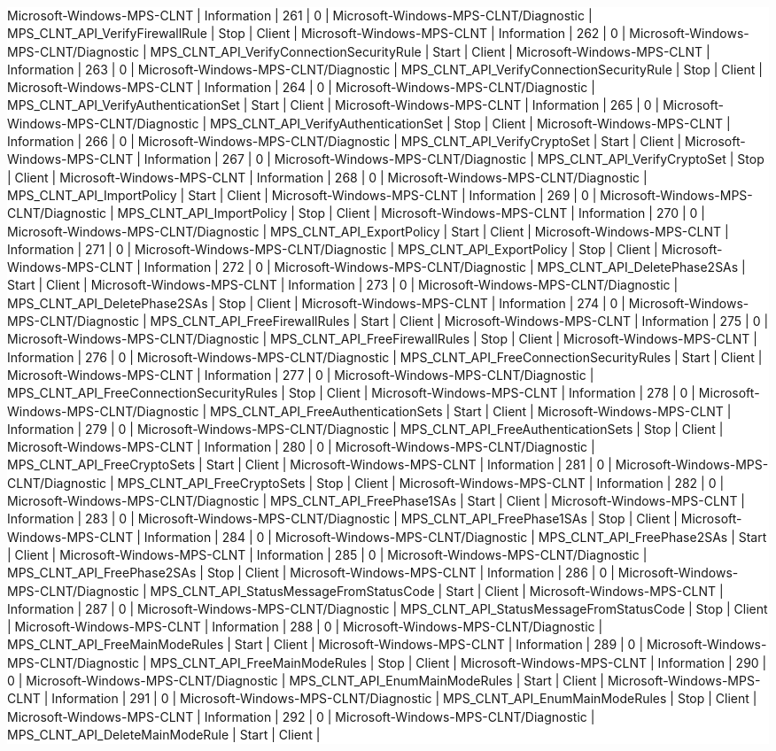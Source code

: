 Microsoft-Windows-MPS-CLNT  |  Information  |  261       |  0        |  Microsoft-Windows-MPS-CLNT/Diagnostic  |  MPS_CLNT_API_VerifyFirewallRule                 |  Stop    |  Client   |
Microsoft-Windows-MPS-CLNT  |  Information  |  262       |  0        |  Microsoft-Windows-MPS-CLNT/Diagnostic  |  MPS_CLNT_API_VerifyConnectionSecurityRule       |  Start   |  Client   |
Microsoft-Windows-MPS-CLNT  |  Information  |  263       |  0        |  Microsoft-Windows-MPS-CLNT/Diagnostic  |  MPS_CLNT_API_VerifyConnectionSecurityRule       |  Stop    |  Client   |
Microsoft-Windows-MPS-CLNT  |  Information  |  264       |  0        |  Microsoft-Windows-MPS-CLNT/Diagnostic  |  MPS_CLNT_API_VerifyAuthenticationSet            |  Start   |  Client   |
Microsoft-Windows-MPS-CLNT  |  Information  |  265       |  0        |  Microsoft-Windows-MPS-CLNT/Diagnostic  |  MPS_CLNT_API_VerifyAuthenticationSet            |  Stop    |  Client   |
Microsoft-Windows-MPS-CLNT  |  Information  |  266       |  0        |  Microsoft-Windows-MPS-CLNT/Diagnostic  |  MPS_CLNT_API_VerifyCryptoSet                    |  Start   |  Client   |
Microsoft-Windows-MPS-CLNT  |  Information  |  267       |  0        |  Microsoft-Windows-MPS-CLNT/Diagnostic  |  MPS_CLNT_API_VerifyCryptoSet                    |  Stop    |  Client   |
Microsoft-Windows-MPS-CLNT  |  Information  |  268       |  0        |  Microsoft-Windows-MPS-CLNT/Diagnostic  |  MPS_CLNT_API_ImportPolicy                       |  Start   |  Client   |
Microsoft-Windows-MPS-CLNT  |  Information  |  269       |  0        |  Microsoft-Windows-MPS-CLNT/Diagnostic  |  MPS_CLNT_API_ImportPolicy                       |  Stop    |  Client   |
Microsoft-Windows-MPS-CLNT  |  Information  |  270       |  0        |  Microsoft-Windows-MPS-CLNT/Diagnostic  |  MPS_CLNT_API_ExportPolicy                       |  Start   |  Client   |
Microsoft-Windows-MPS-CLNT  |  Information  |  271       |  0        |  Microsoft-Windows-MPS-CLNT/Diagnostic  |  MPS_CLNT_API_ExportPolicy                       |  Stop    |  Client   |
Microsoft-Windows-MPS-CLNT  |  Information  |  272       |  0        |  Microsoft-Windows-MPS-CLNT/Diagnostic  |  MPS_CLNT_API_DeletePhase2SAs                    |  Start   |  Client   |
Microsoft-Windows-MPS-CLNT  |  Information  |  273       |  0        |  Microsoft-Windows-MPS-CLNT/Diagnostic  |  MPS_CLNT_API_DeletePhase2SAs                    |  Stop    |  Client   |
Microsoft-Windows-MPS-CLNT  |  Information  |  274       |  0        |  Microsoft-Windows-MPS-CLNT/Diagnostic  |  MPS_CLNT_API_FreeFirewallRules                  |  Start   |  Client   |
Microsoft-Windows-MPS-CLNT  |  Information  |  275       |  0        |  Microsoft-Windows-MPS-CLNT/Diagnostic  |  MPS_CLNT_API_FreeFirewallRules                  |  Stop    |  Client   |
Microsoft-Windows-MPS-CLNT  |  Information  |  276       |  0        |  Microsoft-Windows-MPS-CLNT/Diagnostic  |  MPS_CLNT_API_FreeConnectionSecurityRules        |  Start   |  Client   |
Microsoft-Windows-MPS-CLNT  |  Information  |  277       |  0        |  Microsoft-Windows-MPS-CLNT/Diagnostic  |  MPS_CLNT_API_FreeConnectionSecurityRules        |  Stop    |  Client   |
Microsoft-Windows-MPS-CLNT  |  Information  |  278       |  0        |  Microsoft-Windows-MPS-CLNT/Diagnostic  |  MPS_CLNT_API_FreeAuthenticationSets             |  Start   |  Client   |
Microsoft-Windows-MPS-CLNT  |  Information  |  279       |  0        |  Microsoft-Windows-MPS-CLNT/Diagnostic  |  MPS_CLNT_API_FreeAuthenticationSets             |  Stop    |  Client   |
Microsoft-Windows-MPS-CLNT  |  Information  |  280       |  0        |  Microsoft-Windows-MPS-CLNT/Diagnostic  |  MPS_CLNT_API_FreeCryptoSets                     |  Start   |  Client   |
Microsoft-Windows-MPS-CLNT  |  Information  |  281       |  0        |  Microsoft-Windows-MPS-CLNT/Diagnostic  |  MPS_CLNT_API_FreeCryptoSets                     |  Stop    |  Client   |
Microsoft-Windows-MPS-CLNT  |  Information  |  282       |  0        |  Microsoft-Windows-MPS-CLNT/Diagnostic  |  MPS_CLNT_API_FreePhase1SAs                      |  Start   |  Client   |
Microsoft-Windows-MPS-CLNT  |  Information  |  283       |  0        |  Microsoft-Windows-MPS-CLNT/Diagnostic  |  MPS_CLNT_API_FreePhase1SAs                      |  Stop    |  Client   |
Microsoft-Windows-MPS-CLNT  |  Information  |  284       |  0        |  Microsoft-Windows-MPS-CLNT/Diagnostic  |  MPS_CLNT_API_FreePhase2SAs                      |  Start   |  Client   |
Microsoft-Windows-MPS-CLNT  |  Information  |  285       |  0        |  Microsoft-Windows-MPS-CLNT/Diagnostic  |  MPS_CLNT_API_FreePhase2SAs                      |  Stop    |  Client   |
Microsoft-Windows-MPS-CLNT  |  Information  |  286       |  0        |  Microsoft-Windows-MPS-CLNT/Diagnostic  |  MPS_CLNT_API_StatusMessageFromStatusCode        |  Start   |  Client   |
Microsoft-Windows-MPS-CLNT  |  Information  |  287       |  0        |  Microsoft-Windows-MPS-CLNT/Diagnostic  |  MPS_CLNT_API_StatusMessageFromStatusCode        |  Stop    |  Client   |
Microsoft-Windows-MPS-CLNT  |  Information  |  288       |  0        |  Microsoft-Windows-MPS-CLNT/Diagnostic  |  MPS_CLNT_API_FreeMainModeRules                  |  Start   |  Client   |
Microsoft-Windows-MPS-CLNT  |  Information  |  289       |  0        |  Microsoft-Windows-MPS-CLNT/Diagnostic  |  MPS_CLNT_API_FreeMainModeRules                  |  Stop    |  Client   |
Microsoft-Windows-MPS-CLNT  |  Information  |  290       |  0        |  Microsoft-Windows-MPS-CLNT/Diagnostic  |  MPS_CLNT_API_EnumMainModeRules                  |  Start   |  Client   |
Microsoft-Windows-MPS-CLNT  |  Information  |  291       |  0        |  Microsoft-Windows-MPS-CLNT/Diagnostic  |  MPS_CLNT_API_EnumMainModeRules                  |  Stop    |  Client   |
Microsoft-Windows-MPS-CLNT  |  Information  |  292       |  0        |  Microsoft-Windows-MPS-CLNT/Diagnostic  |  MPS_CLNT_API_DeleteMainModeRule                 |  Start   |  Client   |